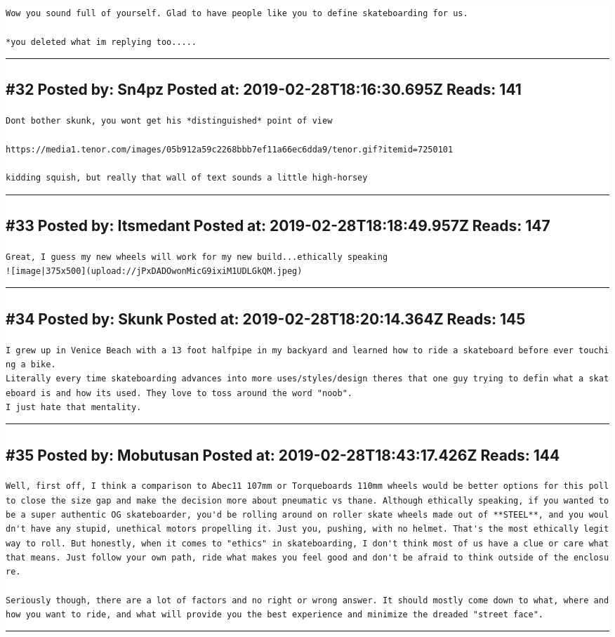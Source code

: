 ```
Wow you sound full of yourself. Glad to have people like you to define skateboarding for us.

*you deleted what im replying too.....
```

---
## \#32 Posted by: Sn4pz Posted at: 2019-02-28T18:16:30.695Z Reads: 141

```
Dont bother skunk, you wont get his *distinguished* point of view 

https://media1.tenor.com/images/05b912a59c2268bbb7ef11a66ec6dda9/tenor.gif?itemid=7250101

kidding squish, but really that wall of text sounds a little high-horsey
```

---
## \#33 Posted by: Itsmedant Posted at: 2019-02-28T18:18:49.957Z Reads: 147

```
Great, I guess my new wheels will work for my new build...ethically speaking
![image|375x500](upload://jPxDADOwonMicG9ixiM1UDLGkQM.jpeg)
```

---
## \#34 Posted by: Skunk Posted at: 2019-02-28T18:20:14.364Z Reads: 145

```
I grew up in Venice Beach with a 13 foot halfpipe in my backyard and learned how to ride a skateboard before ever touching a bike.
Literally every time skateboarding advances into more uses/styles/design theres that one guy trying to defin what a skateboard is and how its used. They love to toss around the word "noob".
I just hate that mentality.
```

---
## \#35 Posted by: Mobutusan Posted at: 2019-02-28T18:43:17.426Z Reads: 144

```
Well, first off, I think a comparison to Abec11 107mm or Torqueboards 110mm wheels would be better options for this poll to close the size gap and make the decision more about pneumatic vs thane. Although ethically speaking, if you wanted to be a super authentic OG skateboarder, you'd be rolling around on roller skate wheels made out of **STEEL**, and you wouldn't have any stupid, unethical motors propelling it. Just you, pushing, with no helmet. That's the most ethically legit way to roll. But honestly, when it comes to "ethics" in skateboarding, I don't think most of us have a clue or care what that means. Just follow your own path, ride what makes you feel good and don't be afraid to think outside of the enclosure.

Seriously though, there are a lot of factors and no right or wrong answer. It should mostly come down to what, where and how you want to ride, and what will provide you the best experience and minimize the dreaded "street face".
```

---
